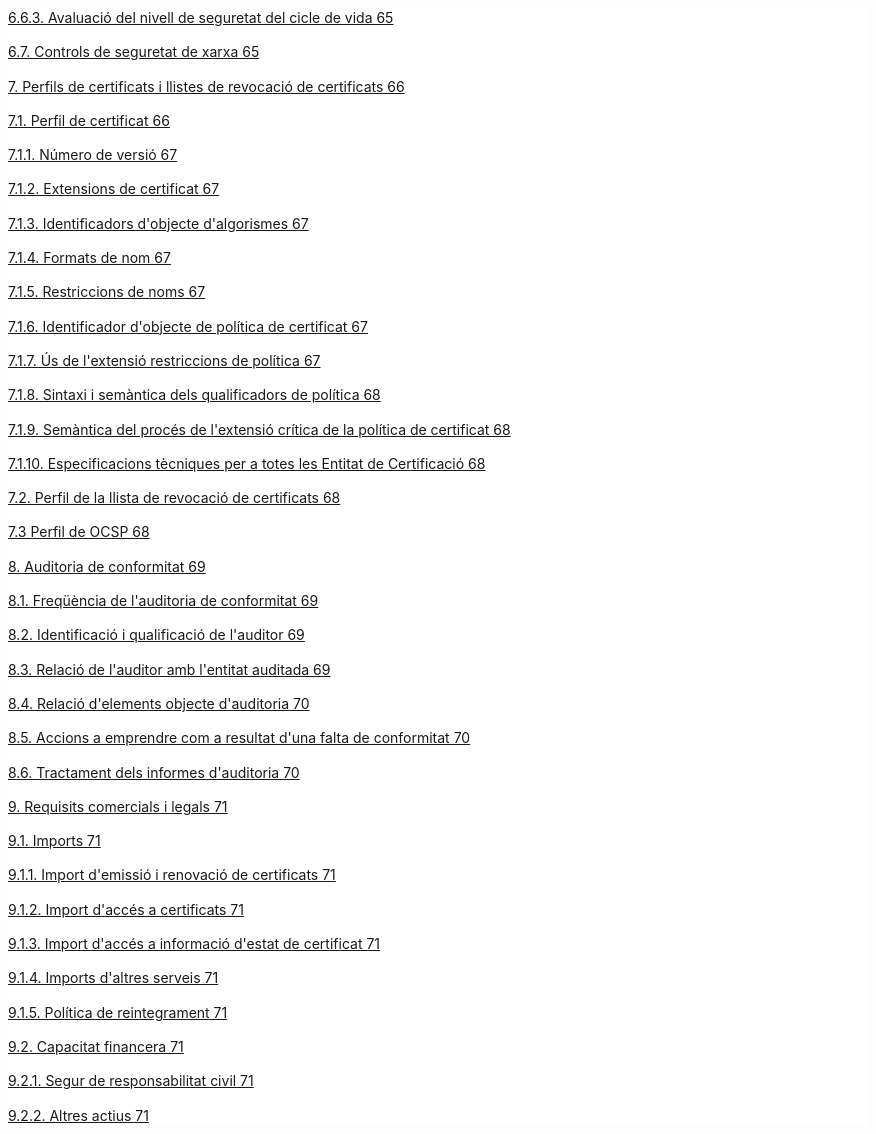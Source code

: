 [6.6.3. Avaluació del nivell de seguretat del cicle de vida	65](#_toc150443705)

[6.7. Controls de seguretat de xarxa	65](#_toc150443706)

[7. Perfils de certificats i llistes de revocació de certificats	66](#_toc150443707)

[7.1. Perfil de certificat	66](#_toc150443708)

[7.1.1. Número de versió	67](#_toc150443709)

[7.1.2. Extensions de certificat	67](#_toc150443710)

[7.1.3. Identificadors d'objecte d'algorismes	67](#_toc150443711)

[7.1.4. Formats de nom	67](#_toc150443712)

[7.1.5. Restriccions de noms	67](#_toc150443713)

[7.1.6. Identificador d'objecte de política de certificat	67](#_toc150443714)

[7.1.7. Ús de l'extensió restriccions de política	67](#_toc150443715)

[7.1.8. Sintaxi i semàntica dels qualificadors de política	68](#_toc150443716)

[7.1.9. Semàntica del procés de l'extensió crítica de la política de certificat	68](#_toc150443717)

[7.1.10. Especificacions tècniques per a totes les Entitat de Certificació	68](#_toc150443718)

[7.2. Perfil de la llista de revocació de certificats	68](#_toc150443719)

[7.3 Perfil de OCSP	68](#_toc150443720)

[8. Auditoria de conformitat	69](#_toc150443721)

[8.1. Freqüència de l'auditoria de conformitat	69](#_toc150443722)

[8.2. Identificació i qualificació de l'auditor	69](#_toc150443723)

[8.3. Relació de l'auditor amb l'entitat auditada	69](#_toc150443724)

[8.4. Relació d'elements objecte d'auditoria	70](#_toc150443725)

[8.5. Accions a emprendre com a resultat d'una falta de conformitat	70](#_toc150443726)

[8.6. Tractament dels informes d'auditoria	70](#_toc150443727)

[9. Requisits comercials i legals	71](#_toc150443728)

[9.1. Imports	71](#_toc150443729)

[9.1.1. Import d'emissió i renovació de certificats	71](#_toc150443730)

[9.1.2. Import d'accés a certificats	71](#_toc150443731)

[9.1.3. Import d'accés a informació d'estat de certificat	71](#_toc150443732)

[9.1.4. Imports d'altres serveis	71](#_toc150443733)

[9.1.5. Política de reintegrament	71](#_toc150443734)

[9.2. Capacitat financera	71](#_toc150443735)

[9.2.1. Segur de responsabilitat civil	71](#_toc150443736)

[9.2.2. Altres actius	71](#_toc150443737)
